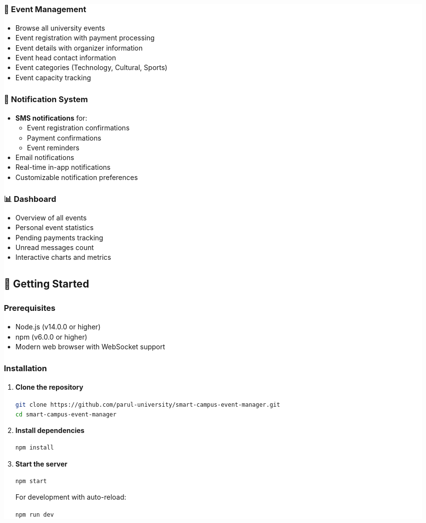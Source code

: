 ### 📅 Event Management
- Browse all university events
- Event registration with payment processing
- Event details with organizer information
- Event head contact information
- Event categories (Technology, Cultural, Sports)
- Event capacity tracking

### 🔔 Notification System
- **SMS notifications** for:
  - Event registration confirmations
  - Payment confirmations
  - Event reminders
- Email notifications
- Real-time in-app notifications
- Customizable notification preferences

### 📊 Dashboard
- Overview of all events
- Personal event statistics
- Pending payments tracking
- Unread messages count
- Interactive charts and metrics

## 🚀 Getting Started

### Prerequisites
- Node.js (v14.0.0 or higher)
- npm (v6.0.0 or higher)
- Modern web browser with WebSocket support

### Installation

1. **Clone the repository**
   ```bash
   git clone https://github.com/parul-university/smart-campus-event-manager.git
   cd smart-campus-event-manager
   ```

2. **Install dependencies**
   ```bash
   npm install
   ```

3. **Start the server**
   ```bash
   npm start
   ```
   
   For development with auto-reload:
   ```bash
   npm run dev
   ```
